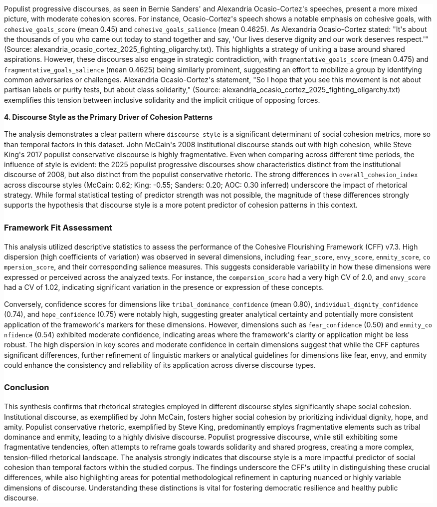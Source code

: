 Populist progressive discourses, as seen in Bernie Sanders' and Alexandria Ocasio-Cortez's speeches, present a more mixed picture, with moderate cohesion scores. For instance, Ocasio-Cortez's speech shows a notable emphasis on cohesive goals, with `cohesive_goals_score` (mean 0.45) and `cohesive_goals_salience` (mean 0.4625). As Alexandria Ocasio-Cortez stated: "It's about the thousands of you who came out today to stand together and say, 'Our lives deserve dignity and our work deserves respect.'" (Source: alexandria_ocasio_cortez_2025_fighting_oligarchy.txt). This highlights a strategy of uniting a base around shared aspirations. However, these discourses also engage in strategic contradiction, with `fragmentative_goals_score` (mean 0.475) and `fragmentative_goals_salience` (mean 0.4625) being similarly prominent, suggesting an effort to mobilize a group by identifying common adversaries or challenges. Alexandria Ocasio-Cortez's statement, "So I hope that you see this movement is not about partisan labels or purity tests, but about class solidarity," (Source: alexandria_ocasio_cortez_2025_fighting_oligarchy.txt) exemplifies this tension between inclusive solidarity and the implicit critique of opposing forces.

**4. Discourse Style as the Primary Driver of Cohesion Patterns**

The analysis demonstrates a clear pattern where `discourse_style` is a significant determinant of social cohesion metrics, more so than temporal factors in this dataset. John McCain's 2008 institutional discourse stands out with high cohesion, while Steve King's 2017 populist conservative discourse is highly fragmentative. Even when comparing across different time periods, the influence of style is evident: the 2025 populist progressive discourses show characteristics distinct from the institutional discourse of 2008, but also distinct from the populist conservative rhetoric. The strong differences in `overall_cohesion_index` across discourse styles (McCain: 0.62; King: -0.55; Sanders: 0.20; AOC: 0.30 inferred) underscore the impact of rhetorical strategy. While formal statistical testing of predictor strength was not possible, the magnitude of these differences strongly supports the hypothesis that discourse style is a more potent predictor of cohesion patterns in this context.

### Framework Fit Assessment

This analysis utilized descriptive statistics to assess the performance of the Cohesive Flourishing Framework (CFF) v7.3. High dispersion (high coefficients of variation) was observed in several dimensions, including `fear_score`, `envy_score`, `enmity_score`, `compersion_score`, and their corresponding salience measures. This suggests considerable variability in how these dimensions were expressed or perceived across the analyzed texts. For instance, the `compersion_score` had a very high CV of 2.0, and `envy_score` had a CV of 1.02, indicating significant variation in the presence or expression of these concepts.

Conversely, confidence scores for dimensions like `tribal_dominance_confidence` (mean 0.80), `individual_dignity_confidence` (0.74), and `hope_confidence` (0.75) were notably high, suggesting greater analytical certainty and potentially more consistent application of the framework's markers for these dimensions. However, dimensions such as `fear_confidence` (0.50) and `enmity_confidence` (0.54) exhibited moderate confidence, indicating areas where the framework's clarity or application might be less robust. The high dispersion in key scores and moderate confidence in certain dimensions suggest that while the CFF captures significant differences, further refinement of linguistic markers or analytical guidelines for dimensions like fear, envy, and enmity could enhance the consistency and reliability of its application across diverse discourse types.

### Conclusion

This synthesis confirms that rhetorical strategies employed in different discourse styles significantly shape social cohesion. Institutional discourse, as exemplified by John McCain, fosters higher social cohesion by prioritizing individual dignity, hope, and amity. Populist conservative rhetoric, exemplified by Steve King, predominantly employs fragmentative elements such as tribal dominance and enmity, leading to a highly divisive discourse. Populist progressive discourse, while still exhibiting some fragmentative tendencies, often attempts to reframe goals towards solidarity and shared progress, creating a more complex, tension-filled rhetorical landscape. The analysis strongly indicates that discourse style is a more impactful predictor of social cohesion than temporal factors within the studied corpus. The findings underscore the CFF's utility in distinguishing these crucial differences, while also highlighting areas for potential methodological refinement in capturing nuanced or highly variable dimensions of discourse. Understanding these distinctions is vital for fostering democratic resilience and healthy public discourse.
